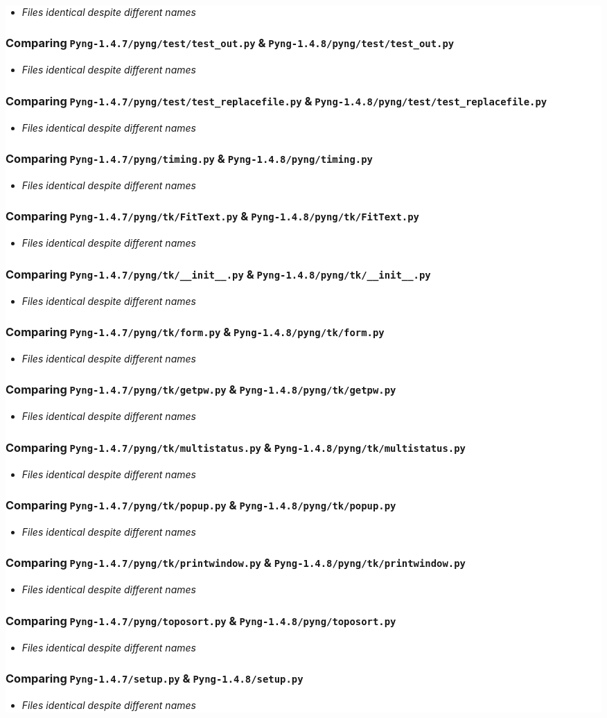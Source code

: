  * *Files identical despite different names*

### Comparing `Pyng-1.4.7/pyng/test/test_out.py` & `Pyng-1.4.8/pyng/test/test_out.py`

 * *Files identical despite different names*

### Comparing `Pyng-1.4.7/pyng/test/test_replacefile.py` & `Pyng-1.4.8/pyng/test/test_replacefile.py`

 * *Files identical despite different names*

### Comparing `Pyng-1.4.7/pyng/timing.py` & `Pyng-1.4.8/pyng/timing.py`

 * *Files identical despite different names*

### Comparing `Pyng-1.4.7/pyng/tk/FitText.py` & `Pyng-1.4.8/pyng/tk/FitText.py`

 * *Files identical despite different names*

### Comparing `Pyng-1.4.7/pyng/tk/__init__.py` & `Pyng-1.4.8/pyng/tk/__init__.py`

 * *Files identical despite different names*

### Comparing `Pyng-1.4.7/pyng/tk/form.py` & `Pyng-1.4.8/pyng/tk/form.py`

 * *Files identical despite different names*

### Comparing `Pyng-1.4.7/pyng/tk/getpw.py` & `Pyng-1.4.8/pyng/tk/getpw.py`

 * *Files identical despite different names*

### Comparing `Pyng-1.4.7/pyng/tk/multistatus.py` & `Pyng-1.4.8/pyng/tk/multistatus.py`

 * *Files identical despite different names*

### Comparing `Pyng-1.4.7/pyng/tk/popup.py` & `Pyng-1.4.8/pyng/tk/popup.py`

 * *Files identical despite different names*

### Comparing `Pyng-1.4.7/pyng/tk/printwindow.py` & `Pyng-1.4.8/pyng/tk/printwindow.py`

 * *Files identical despite different names*

### Comparing `Pyng-1.4.7/pyng/toposort.py` & `Pyng-1.4.8/pyng/toposort.py`

 * *Files identical despite different names*

### Comparing `Pyng-1.4.7/setup.py` & `Pyng-1.4.8/setup.py`

 * *Files identical despite different names*

